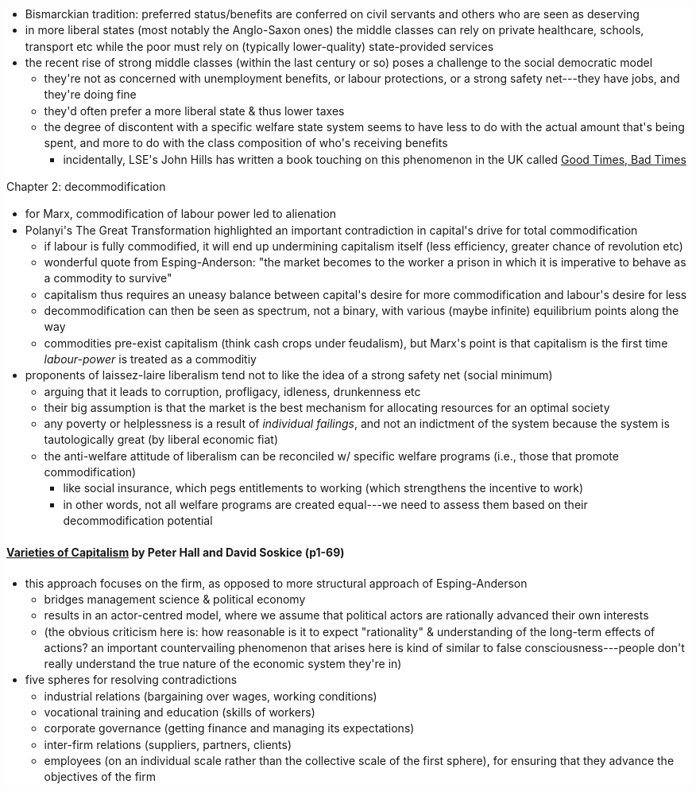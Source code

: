   * Bismarckian tradition: preferred status/benefits are conferred on civil servants and others who are seen as deserving
  * in more liberal states (most notably the Anglo-Saxon ones) the middle classes can rely on private healthcare, schools, transport etc while the poor must rely on (typically lower-quality) state-provided services
* the recent rise of strong middle classes (within the last century or so) poses a challenge to the social democratic model
  * they're not as concerned with unemployment benefits, or labour protections, or a strong safety net---they have jobs, and they're doing fine
  * they'd often prefer a more liberal state & thus lower taxes
  * the degree of discontent with a specific welfare state system seems to have less to do with the actual amount that's being spent, and more to do with the class composition of who's receiving benefits
    * incidentally, LSE's John Hills has written a book touching on this phenomenon in the UK called [Good Times, Bad Times](https://www.theguardian.com/books/2014/dec/11/good-times-bad-times-john-hills-review-welfare-state-tom-clark)

Chapter 2: decommodification

* for Marx, commodification of labour power led to alienation
* Polanyi's The Great Transformation highlighted an important contradiction in capital's drive for total commodification
  * if labour is fully commodified, it will end up undermining capitalism itself (less efficiency, greater chance of revolution etc)
  * wonderful quote from Esping-Anderson: "the market becomes to the worker a prison in which it is imperative to behave as a commodity to survive"
  * capitalism thus requires an uneasy balance between capital's desire for more commodification and labour's desire for less
  * decommodification can then be seen as spectrum, not a binary, with various (maybe infinite) equilibrium points along the way
  * commodities pre-exist capitalism (think cash crops under feudalism), but Marx's point is that capitalism is the first time _labour-power_ is treated as a commoditiy
* proponents of laissez-laire liberalism tend not to like the idea of a strong safety net (social minimum)
  * arguing that it leads to corruption, profligacy, idleness, drunkenness etc
  * their big assumption is that the market is the best mechanism for allocating resources for an optimal society
  * any poverty or helplessness is a result of _individual failings_, and not an indictment of the system because the system is tautologically great (by liberal economic fiat)
  * the anti-welfare attitude of liberalism can be reconciled w/ specific welfare programs (i.e., those that promote commodification)
    * like social insurance, which pegs entitlements to working (which strengthens the incentive to work)
    * in other words, not all welfare programs are created equal---we need to assess them based on their decommodification potential

#### [Varieties of Capitalism](http://www.oupcanada.com/catalog/9780199247752.html) by Peter Hall and David Soskice (p1-69)

* this approach focuses on the firm, as opposed to more structural approach of Esping-Anderson
  * bridges management science & political economy
  * results in an actor-centred model, where we assume that political actors are rationally advanced their own interests
  * (the obvious criticism here is: how reasonable is it to expect "rationality" & understanding of the long-term effects of actions? an important countervailing phenomenon that arises here is kind of similar to false consciousness---people don't really understand the true nature of the economic system they're in)
* five spheres for resolving contradictions
  * industrial relations (bargaining over wages, working conditions)
  * vocational training and education (skills of workers)
  * corporate governance (getting finance and managing its expectations)
  * inter-firm relations (suppliers, partners, clients)
  * employees (on an individual scale rather than the collective scale of the first sphere), for ensuring that they advance the objectives of the firm